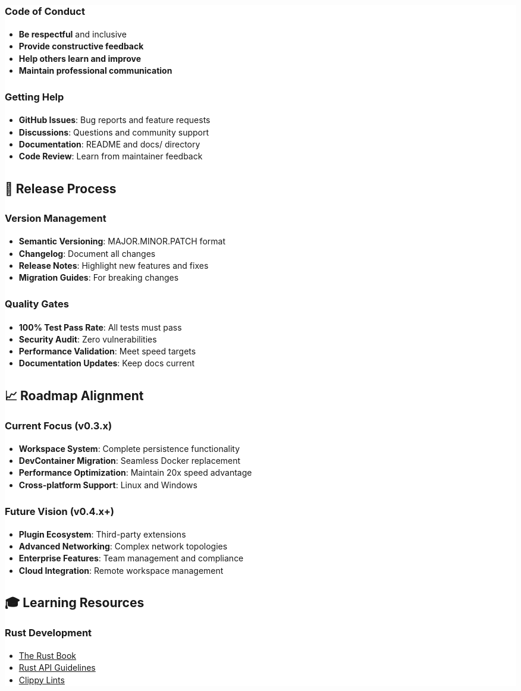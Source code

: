 ### Code of Conduct
- **Be respectful** and inclusive
- **Provide constructive feedback**
- **Help others learn and improve**
- **Maintain professional communication**

### Getting Help
- **GitHub Issues**: Bug reports and feature requests
- **Discussions**: Questions and community support
- **Documentation**: README and docs/ directory
- **Code Review**: Learn from maintainer feedback

## 🚀 Release Process

### Version Management
- **Semantic Versioning**: MAJOR.MINOR.PATCH format
- **Changelog**: Document all changes
- **Release Notes**: Highlight new features and fixes
- **Migration Guides**: For breaking changes

### Quality Gates
- **100% Test Pass Rate**: All tests must pass
- **Security Audit**: Zero vulnerabilities
- **Performance Validation**: Meet speed targets
- **Documentation Updates**: Keep docs current

## 📈 Roadmap Alignment

### Current Focus (v0.3.x)
- **Workspace System**: Complete persistence functionality
- **DevContainer Migration**: Seamless Docker replacement
- **Performance Optimization**: Maintain 20x speed advantage
- **Cross-platform Support**: Linux and Windows

### Future Vision (v0.4.x+)
- **Plugin Ecosystem**: Third-party extensions
- **Advanced Networking**: Complex network topologies
- **Enterprise Features**: Team management and compliance
- **Cloud Integration**: Remote workspace management

## 🎓 Learning Resources

### Rust Development
- [The Rust Book](https://doc.rust-lang.org/book/)
- [Rust API Guidelines](https://rust-lang.github.io/api-guidelines/)
- [Clippy Lints](https://rust-lang.github.io/rust-clippy/)
